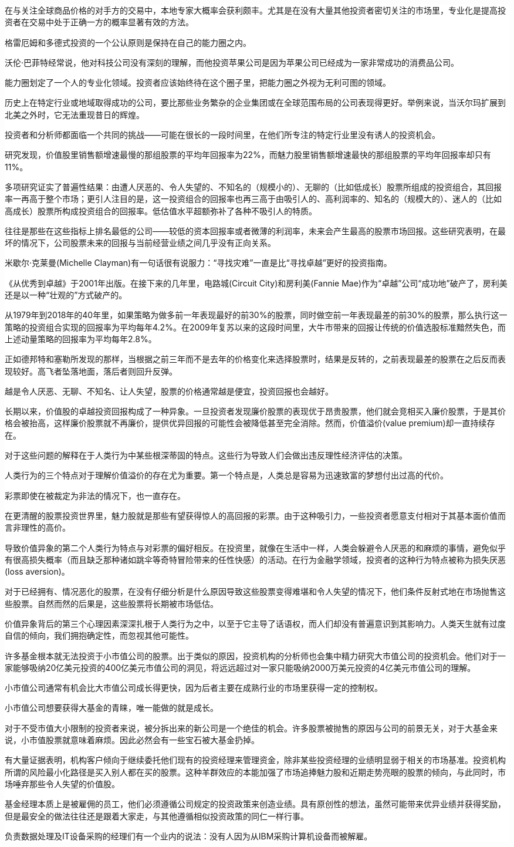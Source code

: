 在与关注全球商品价格的对手方的交易中，本地专家大概率会获利颇丰。尤其是在没有大量其他投资者密切关注的市场里，专业化是提高投资者在交易中处于正确一方的概率显著有效的方法。

格雷厄姆和多德式投资的一个公认原则是保持在自己的能力圈之内。

沃伦·巴菲特经常说，他对科技公司没有深刻的理解，而他投资苹果公司是因为苹果公司已经成为一家非常成功的消费品公司。

能力圈划定了一个人的专业化领域。投资者应该始终待在这个圈子里，把能力圈之外视为无利可图的领域。

历史上在特定行业或地域取得成功的公司，要比那些业务繁杂的企业集团或在全球范围布局的公司表现得更好。举例来说，当沃尔玛扩展到北美之外时，它无法重现昔日的辉煌。

投资者和分析师都面临一个共同的挑战——可能在很长的一段时间里，在他们所专注的特定行业里没有诱人的投资机会。

研究发现，价值股里销售额增速最慢的那组股票的平均年回报率为22%，而魅力股里销售额增速最快的那组股票的平均年回报率却只有11%。

多项研究证实了普遍性结果：由遭人厌恶的、令人失望的、不知名的（规模小的）、无聊的（比如低成长）股票所组成的投资组合，其回报率一再高于整个市场；更引人注目的是，这一投资组合的回报率也再三高于由吸引人的、高利润率的、知名的（规模大的）、迷人的（比如高成长）股票所构成投资组合的回报率。低估值水平超额弥补了各种不吸引人的特质。

往往是那些在这些指标上排名最低的公司——较低的资本回报率或者微薄的利润率，未来会产生最高的股票市场回报。这些研究表明，在最坏的情况下，公司股票未来的回报与当前经营业绩之间几乎没有正向关系。

米歇尔·克莱曼(Michelle Clayman)有一句话很有说服力：“寻找灾难”一直是比“寻找卓越”更好的投资指南。

《从优秀到卓越》于2001年出版。在接下来的几年里，电路城(Circuit City)和房利美(Fannie Mae)作为“卓越”公司“成功地”破产了，房利美还是以一种“壮观的”方式破产的。

从1979年到2018年的40年里，如果策略为做多前一年表现最好的前30%的股票，同时做空前一年表现最差的前30%的股票，那么执行这一策略的投资组合实现的回报率为平均每年4.2%。在2009年复苏以来的这段时间里，大牛市带来的回报让传统的价值选股标准黯然失色，而上述动量策略的回报率为平均每年2.8%。

正如德邦特和塞勒所发现的那样，当根据之前三年而不是去年的价格变化来选择股票时，结果是反转的，之前表现最差的股票在之后反而表现较好。高飞者坠落地面，落后者则回升反弹。

越是令人厌恶、无聊、不知名、让人失望，股票的价格通常越是便宜，投资回报也会越好。

长期以来，价值股的卓越投资回报构成了一种异象。一旦投资者发现廉价股票的表现优于昂贵股票，他们就会竞相买入廉价股票，于是其价格会被抬高，这样廉价股票就不再廉价，提供优异回报的可能性会被降低甚至完全消除。然而，价值溢价(value premium)却一直持续存在。

对于这些问题的解释在于人类行为中某些根深蒂固的特点。这些行为导致人们会做出违反理性经济评估的决策。

人类行为的三个特点对于理解价值溢价的存在尤为重要。第一个特点是，人类总是容易为迅速致富的梦想付出过高的代价。

彩票即使在被裁定为非法的情况下，也一直存在。

在更清醒的股票投资世界里，魅力股就是那些有望获得惊人的高回报的彩票。由于这种吸引力，一些投资者愿意支付相对于其基本面价值而言非理性的高价。

导致价值异象的第二个人类行为特点与对彩票的偏好相反。在投资里，就像在生活中一样，人类会躲避令人厌恶的和麻烦的事情，避免似乎有很高损失概率（而且缺乏那种诸如跳伞等奇特冒险带来的任性快感）的活动。在行为金融学领域，投资者的这种行为特点被称为损失厌恶(loss aversion)。

对于已经拥有、情况恶化的股票，在没有仔细分析是什么原因导致这些股票变得难堪和令人失望的情况下，他们条件反射式地在市场抛售这些股票。自然而然的后果是，这些股票将长期被市场低估。

价值异象背后的第三个心理因素深深扎根于人类行为之中，以至于它主导了话语权，而人们却没有普遍意识到其影响力。人类天生就有过度自信的倾向，我们拥抱确定性，而忽视其他可能性。

许多基金根本就无法投资于小市值公司的股票。出于类似的原因，投资机构的分析师也会集中精力研究大市值公司的投资机会。他们对于一家能够吸纳20亿美元投资的400亿美元市值公司的洞见，将远远超过对一家只能吸纳2000万美元投资的4亿美元市值公司的理解。

小市值公司通常有机会比大市值公司成长得更快，因为后者主要在成熟行业的市场里获得一定的控制权。

小市值公司想要获得大基金的青睐，唯一能做的就是成长。

对于不受市值大小限制的投资者来说，被分拆出来的新公司是一个绝佳的机会。许多股票被抛售的原因与公司的前景无关，对于大基金来说，小市值股票就意味着麻烦。因此必然会有一些宝石被大基金扔掉。

有大量证据表明，机构客户倾向于继续委托他们现有的投资经理来管理资金，除非某些投资经理的业绩明显弱于相关的市场基准。投资机构所谓的风险最小化路径是买入别人都在买的股票。这种羊群效应的本能加强了市场追捧魅力股和近期走势亮眼的股票的倾向，与此同时，市场唾弃那些令人失望的价值股。

基金经理本质上是被雇佣的员工，他们必须遵循公司规定的投资政策来创造业绩。具有原创性的想法，虽然可能带来优异业绩并获得奖励，但是最安全的做法往往还是跟着大家走，与其他遵循相似投资政策的同仁一样行事。

负责数据处理及IT设备采购的经理们有一个业内的说法：没有人因为从IBM采购计算机设备而被解雇。

